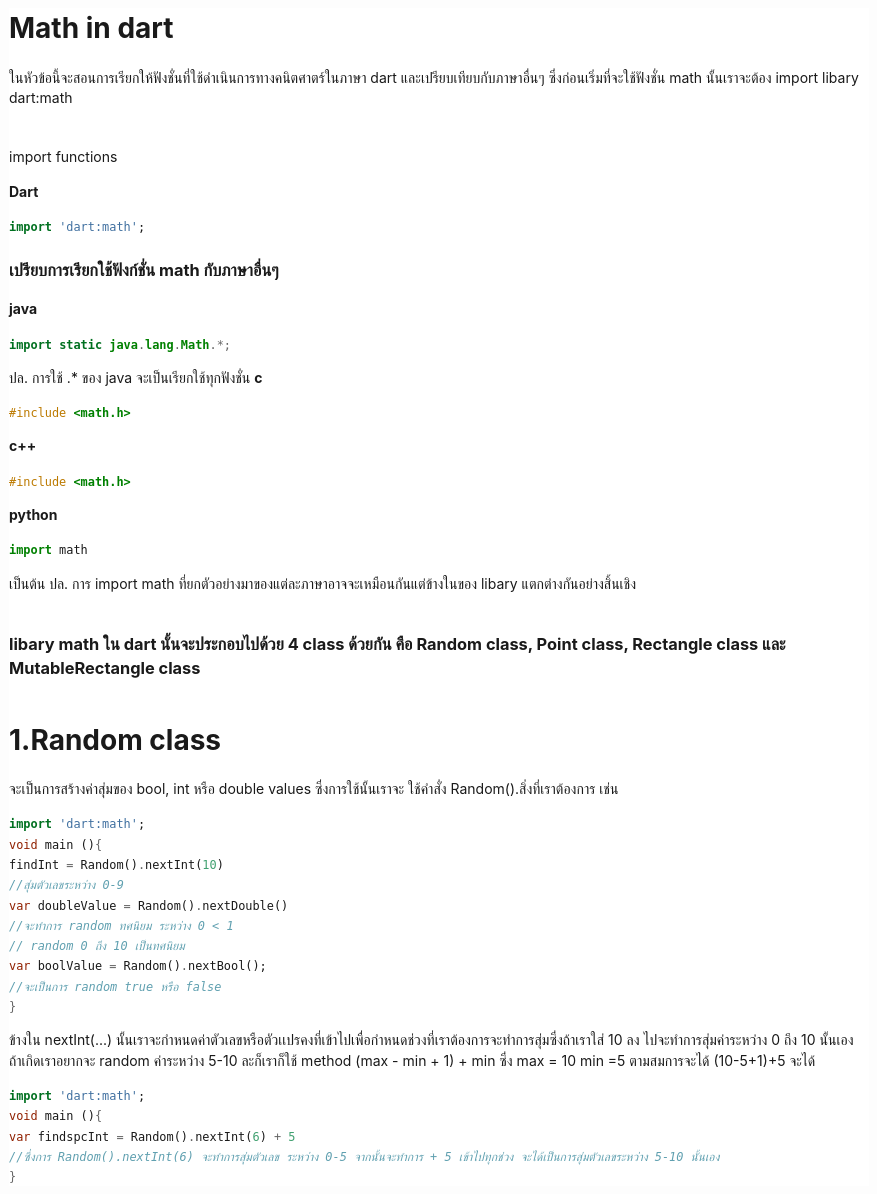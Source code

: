 # **Math in dart**
ในหัวข้อนี้จะสอนการเรียกให้ฟังชั่นที่ใช้ดำเนินการทางคนิตศาตร์ในภาษา dart และเปรียบเทียบกับภาษาอื่นๆ ซึ่งก่อนเริ่มที่จะใช้ฟังชั่น math นั้นเราจะต้อง import libary dart:math
#
import functions

**Dart**
 ```dart
import 'dart:math';
```
### เปรียบการเรียกใช้ฟังก์ชั่น math กับภาษาอื่นๆ
**java**
```java
import static java.lang.Math.*;
```
ปล. การใช้ .* ของ java จะเป็นเรียกใช้ทุกฟังชั่น
**c**
```c
#include <math.h>
```
**c++**
```c++
#include <math.h>
```
**python**
```python
import math
```
เป็นต้น
ปล. การ import math ที่ยกตัวอย่างมาของแต่ละภาษาอาจจะเหมือนกันแต่ข้างในของ libary แตกต่างกันอย่างสิ้นเชิง
#
### libary math ใน dart นั้นจะประกอบไปด้วย 4  class ด้วยกัน คือ Random class, Point class, Rectangle class และ MutableRectangle class

# 1.Random class
จะเป็นการสร้างค่าสุ่มของ bool, int หรือ double values 
ซึ่งการใช้นั้นเราจะ ใช้คำสั่ง Random().สิ่งที่เราต้องการ เช่น
 ```dart
import 'dart:math';
void main (){
findInt = Random().nextInt(10)
//สุ่มตัวเลขระหว่าง 0-9
var doubleValue = Random().nextDouble()
//จะทำการ random ทศนิยม ระหว่าง 0 < 1 
// random 0 ถึง 10 เป็นทศนิยม
var boolValue = Random().nextBool();
//จะเป็นการ random true หรือ false 
}
```
ข้างใน nextInt(...) นั้นเราจะกำหนดค่าตัวเลขหรือตัวเเปรคงที่เข้าไปเพื่อกำหนดช่วงที่เราต้องการจะทำการสุ่มซึ่งถ้าเราใส่ 10 ลง ไปจะทำการสุ่มค่าระหว่าง 0 ถึง 10 นั้นเอง
ถ้าเกิดเราอยากจะ random ค่าระหว่าง 5-10 ละก็เราก็ใช้ method (max - min + 1) + min ซึ่ง max = 10 min =5 ตามสมการจะได้ (10-5+1)+5 จะได้
```dart
import 'dart:math';
void main (){
var findspcInt = Random().nextInt(6) + 5
//ซึ่งการ Random().nextInt(6) จะทำการสุ่มตัวเลข ระหว่าง 0-5 จากนั้นจะทำการ + 5 เข้าไปทุกช่วง จะได้เป็นการสุ่มตัวเลขระหว่าง 5-10 นั้นเอง
}
```